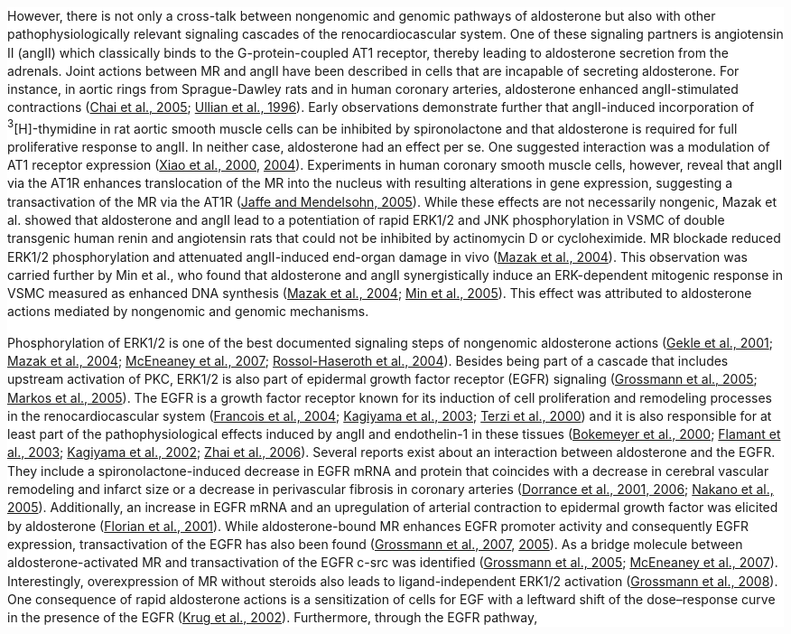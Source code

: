 However, there is not only a cross-talk between nongenomic and genomic pathways of aldosterone but also with other pathophysiologically relevant signaling cascades of the renocardiocascular system. One of these signaling partners is angiotensin II (angII) which classically binds to the G-protein-coupled AT1 receptor, thereby leading to aldosterone secretion from the adrenals. Joint actions between MR and angII have been described in cells that are incapable of secreting aldosterone. For instance, in aortic rings from Sprague-Dawley rats and in human coronary arteries, aldosterone enhanced angII-stimulated contractions ([Chai et al., 2005](https://doi.org/); [Ullian et al., 1996](https://doi.org/)). Early observations demonstrate further that angII-induced incorporation of ${}^{3}$[H]-thymidine in rat aortic smooth muscle cells can be inhibited by spironolactone and that aldosterone is required for full proliferative response to angII. In neither case, aldosterone had an effect per se. One suggested interaction was a modulation of AT1 receptor expression ([Xiao et al., 2000](https://doi.org/), [2004](https://doi.org/)). Experiments in human coronary smooth muscle cells, however, reveal that angII via the AT1R enhances translocation of the MR into the nucleus with resulting alterations in gene expression, suggesting a transactivation of the MR via the AT1R ([Jaffe and Mendelsohn, 2005](https://doi.org/)). While these effects are not necessarily nongenic, Mazak et al. showed that aldosterone and angII lead to a potentiation of rapid ERK1/2 and JNK phosphorylation in VSMC of double transgenic human renin and angiotensin rats that could not be inhibited by actinomycin D or cycloheximide. MR blockade reduced ERK1/2 phosphorylation and attenuated angII-induced end-organ damage in vivo ([Mazak et al., 2004](https://doi.org/)). This observation was carried further by Min et al., who found that aldosterone and angII synergistically induce an ERK-dependent mitogenic response in VSMC measured as enhanced DNA synthesis ([Mazak et al., 2004](https://doi.org/); [Min et al., 2005](https://doi.org/)). This effect was attributed to aldosterone actions mediated by nongenomic and genomic mechanisms.

Phosphorylation of ERK1/2 is one of the best documented signaling steps of nongenomic aldosterone actions ([Gekle et al., 2001](https://doi.org/); [Mazak et al., 2004](https://doi.org/); [McEneaney et al., 2007](https://doi.org/); [Rossol-Haseroth et al., 2004](https://doi.org/)). Besides being part of a cascade that includes upstream activation of PKC, ERK1/2 is also part of epidermal growth factor receptor (EGFR) signaling ([Grossmann et al., 2005](https://doi.org/); [Markos et al., 2005](https://doi.org/)). The EGFR is a growth factor receptor known for its induction of cell proliferation and remodeling processes in the renocardiocascular system ([Francois et al., 2004](https://doi.org/); [Kagiyama et al., 2003](https://doi.org/); [Terzi et al., 2000](https://doi.org/)) and it is also responsible for at least part of the pathophysiological effects induced by angII and endothelin-1 in these tissues ([Bokemeyer et al., 2000](https://doi.org/); [Flamant et al., 2003](https://doi.org/); [Kagiyama et al., 2002](https://doi.org/); [Zhai et al., 2006](https://doi.org/)). Several reports exist about an interaction between aldosterone and the EGFR. They include a spironolactone-induced decrease in EGFR mRNA and protein that coincides with a decrease in cerebral vascular remodeling and infarct size or a decrease in perivascular fibrosis in coronary arteries ([Dorrance et al., 2001, 2006](https://doi.org/); [Nakano et al., 2005](https://doi.org/)). Additionally, an increase in EGFR mRNA and an upregulation of arterial contraction to epidermal growth factor was elicited by aldosterone ([Florian et al., 2001](https://doi.org/)). While aldosterone-bound MR enhances EGFR promoter activity and consequently EGFR expression, transactivation of the EGFR has also been found ([Grossmann et al., 2007](https://doi.org/), [2005](https://doi.org/)). As a bridge molecule between aldosterone-activated MR and transactivation of the EGFR c-src was identified ([Grossmann et al., 2005](https://doi.org/); [McEneaney et al., 2007](https://doi.org/)). Interestingly, overexpression of MR without steroids also leads to ligand-independent ERK1/2 activation ([Grossmann et al., 2008](https://doi.org/)). One consequence of rapid aldosterone actions is a sensitization of cells for EGF with a leftward shift of the dose–response curve in the presence of the EGFR ([Krug et al., 2002](https://doi.org/)). Furthermore, through the EGFR pathway,
